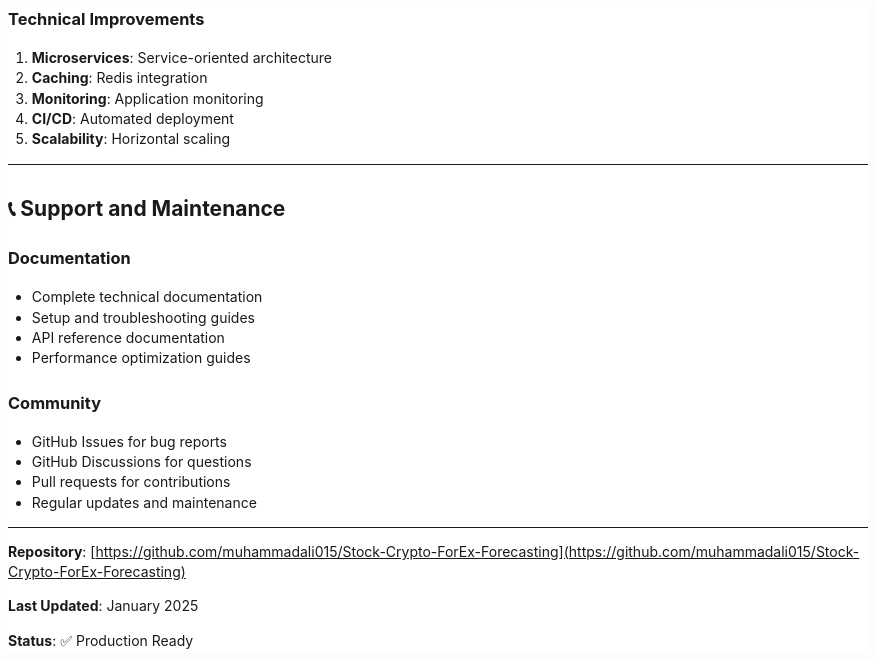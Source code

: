 ### **Technical Improvements**
1. **Microservices**: Service-oriented architecture
2. **Caching**: Redis integration
3. **Monitoring**: Application monitoring
4. **CI/CD**: Automated deployment
5. **Scalability**: Horizontal scaling

---

## 📞 **Support and Maintenance**

### **Documentation**
- Complete technical documentation
- Setup and troubleshooting guides
- API reference documentation
- Performance optimization guides

### **Community**
- GitHub Issues for bug reports
- GitHub Discussions for questions
- Pull requests for contributions
- Regular updates and maintenance

---

**Repository**: [https://github.com/muhammadali015/Stock-Crypto-ForEx-Forecasting](https://github.com/muhammadali015/Stock-Crypto-ForEx-Forecasting)

**Last Updated**: January 2025

**Status**: ✅ Production Ready

